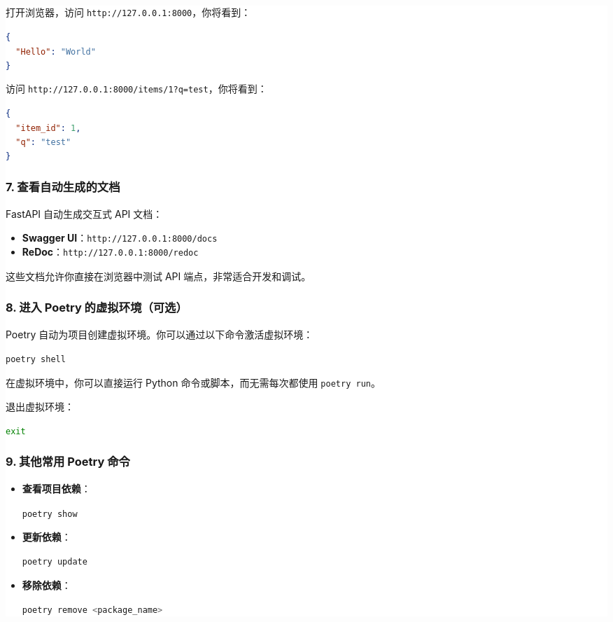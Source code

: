 打开浏览器，访问 `http://127.0.0.1:8000`，你将看到：

```json
{
  "Hello": "World"
}
```

访问 `http://127.0.0.1:8000/items/1?q=test`，你将看到：

```json
{
  "item_id": 1,
  "q": "test"
}
```

### 7. 查看自动生成的文档

FastAPI 自动生成交互式 API 文档：

- **Swagger UI**：`http://127.0.0.1:8000/docs`
- **ReDoc**：`http://127.0.0.1:8000/redoc`

这些文档允许你直接在浏览器中测试 API 端点，非常适合开发和调试。

### 8. 进入 Poetry 的虚拟环境（可选）

Poetry 自动为项目创建虚拟环境。你可以通过以下命令激活虚拟环境：

```sh
poetry shell
```

在虚拟环境中，你可以直接运行 Python 命令或脚本，而无需每次都使用 `poetry run`。

退出虚拟环境：

```sh
exit
```

### 9. 其他常用 Poetry 命令

- **查看项目依赖**：

    ```sh
    poetry show
    ```

- **更新依赖**：

    ```sh
    poetry update
    ```

- **移除依赖**：

    ```sh
    poetry remove <package_name>
    ```
